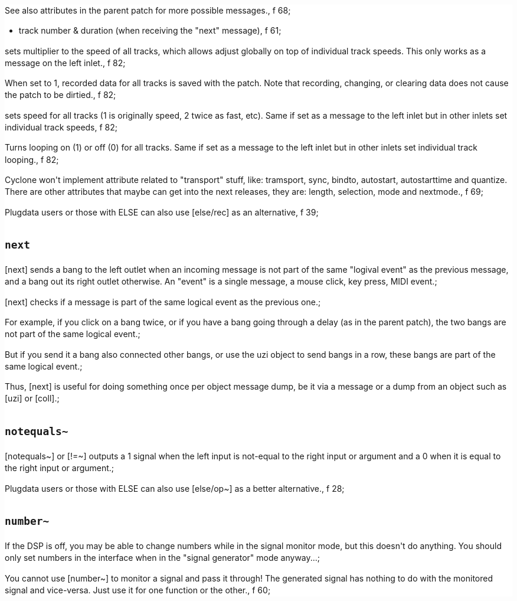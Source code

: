 See also attributes in the parent patch for more possible messages., f 68;

- track number & duration (when receiving the "next" message), f 61;

sets multiplier to the speed of all tracks, which allows adjust globally on top of individual track speeds. This only works as a message on the left inlet., f 82;

When set to 1, recorded data for all tracks is saved with the patch. Note that recording, changing, or clearing data does not cause the patch to be dirtied., f 82;

sets speed for all tracks (1 is originally speed, 2 twice as fast, etc). Same if set as a message to the left inlet but in other inlets set individual track speeds, f 82;

Turns looping on (1) or off (0) for all tracks. Same if set as a message to the left inlet but in other inlets set individual track looping., f 82;

Cyclone won't implement attribute related to "transport" stuff, like: tramsport, sync, bindto, autostart, autostarttime and quantize. There are other attributes that maybe can get into the next releases, they are: length, selection, mode and nextmode., f 69;

Plugdata users or those with ELSE can also use [else/rec] as an alternative, f 39;


## `next`

[next] sends a bang to the left outlet when an incoming message is not part of the same "logival event" as the previous message, and a bang out its right outlet otherwise. An "event" is a single message, a mouse click, key press, MIDI event.;

[next] checks if a message is part of the same logical event as the previous one.;

For example, if you click on a bang twice, or if you have a bang going through a delay (as in the parent patch), the two bangs are not part of the same logical event.;

But if you send it a bang also connected other bangs, or use the uzi object to send bangs in a row, these bangs are part of the same logical event.;

Thus, [next] is useful for doing something once per object message dump, be it via a message or a dump from an object such as [uzi] or [coll].;


## `notequals~`

[notequals~] or [!=~] outputs a 1 signal when the left input is not-equal to the right input or argument and a 0 when it is equal to the right input or argument.;

Plugdata users or those with ELSE can also use [else/op~] as a better alternative., f 28;


## `number~`

If the DSP is off, you may be able to change numbers while in the signal monitor mode, but this doesn't do anything. You should only set numbers in the interface when in the "signal generator" mode anyway...;

You cannot use [number~] to monitor a signal and pass it through! The generated signal has nothing to do with the monitored signal and vice-versa. Just use it for one function or the other., f 60;
